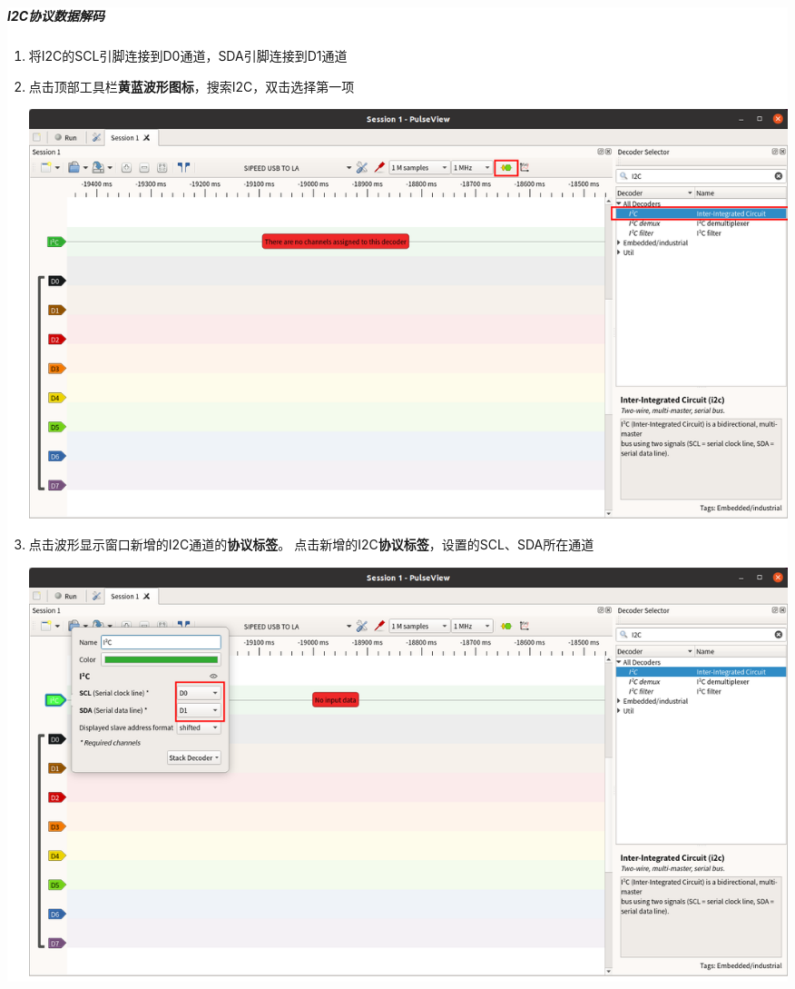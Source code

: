

##### I2C协议数据解码

1. 将I2C的SCL引脚连接到D0通道，SDA引脚连接到D1通道

2. 点击顶部工具栏**黄蓝波形图标**，搜索I2C，双击选择第一项

    ![i2c_select](./assets/use_logic_function/logic_i2c_select.png)

3. 点击波形显示窗口新增的I2C通道的**协议标签**。
   点击新增的I2C**协议标签**，设置的SCL、SDA所在通道

   ![i2c_set](./assets/use_logic_function/logic_i2c_set.png)

